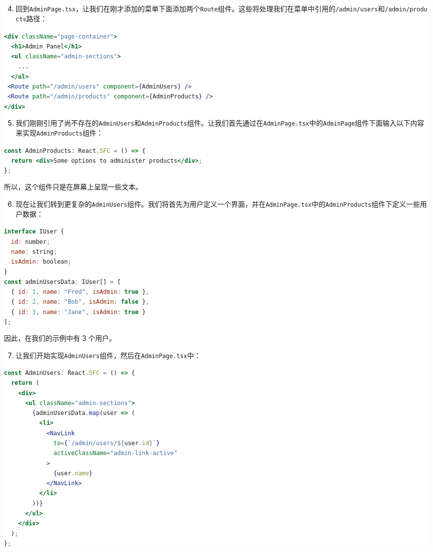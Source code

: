 4.  回到`AdminPage.tsx`，让我们在刚才添加的菜单下面添加两个`Route`组件。这些将处理我们在菜单中引用的`/admin/users`和`/admin/products`路径：

```jsx
<div className="page-container">
  <h1>Admin Panel</h1>
  <ul className="admin-sections">
    ...
  </ul>
 <Route path="/admin/users" component={AdminUsers} />
 <Route path="/admin/products" component={AdminProducts} />
</div>
```

5.  我们刚刚引用了尚不存在的`AdminUsers`和`AdminProducts`组件。让我们首先通过在`AdminPage.tsx`中的`AdminPage`组件下面输入以下内容来实现`AdminProducts`组件：

```jsx
const AdminProducts: React.SFC = () => {
  return <div>Some options to administer products</div>;
};
```

所以，这个组件只是在屏幕上呈现一些文本。

6.  现在让我们转到更复杂的`AdminUsers`组件。我们将首先为用户定义一个界面，并在`AdminPage.tsx`中的`AdminProducts`组件下定义一些用户数据：

```jsx
interface IUser {
  id: number;
  name: string;
  isAdmin: boolean;
}
const adminUsersData: IUser[] = [
  { id: 1, name: "Fred", isAdmin: true },
  { id: 2, name: "Bob", isAdmin: false },
  { id: 3, name: "Jane", isAdmin: true }
];
```

因此，在我们的示例中有 3 个用户。

7.  让我们开始实现`AdminUsers`组件，然后在`AdminPage.tsx`中：

```jsx
const AdminUsers: React.SFC = () => {
  return (
    <div>
      <ul className="admin-sections">
        {adminUsersData.map(user => (
          <li>
            <NavLink
              to={`/admin/users/${user.id}`}
              activeClassName="admin-link-active"
            >
              {user.name}
            </NavLink>
          </li>
        ))}
      </ul>
    </div>
  );
};
```
